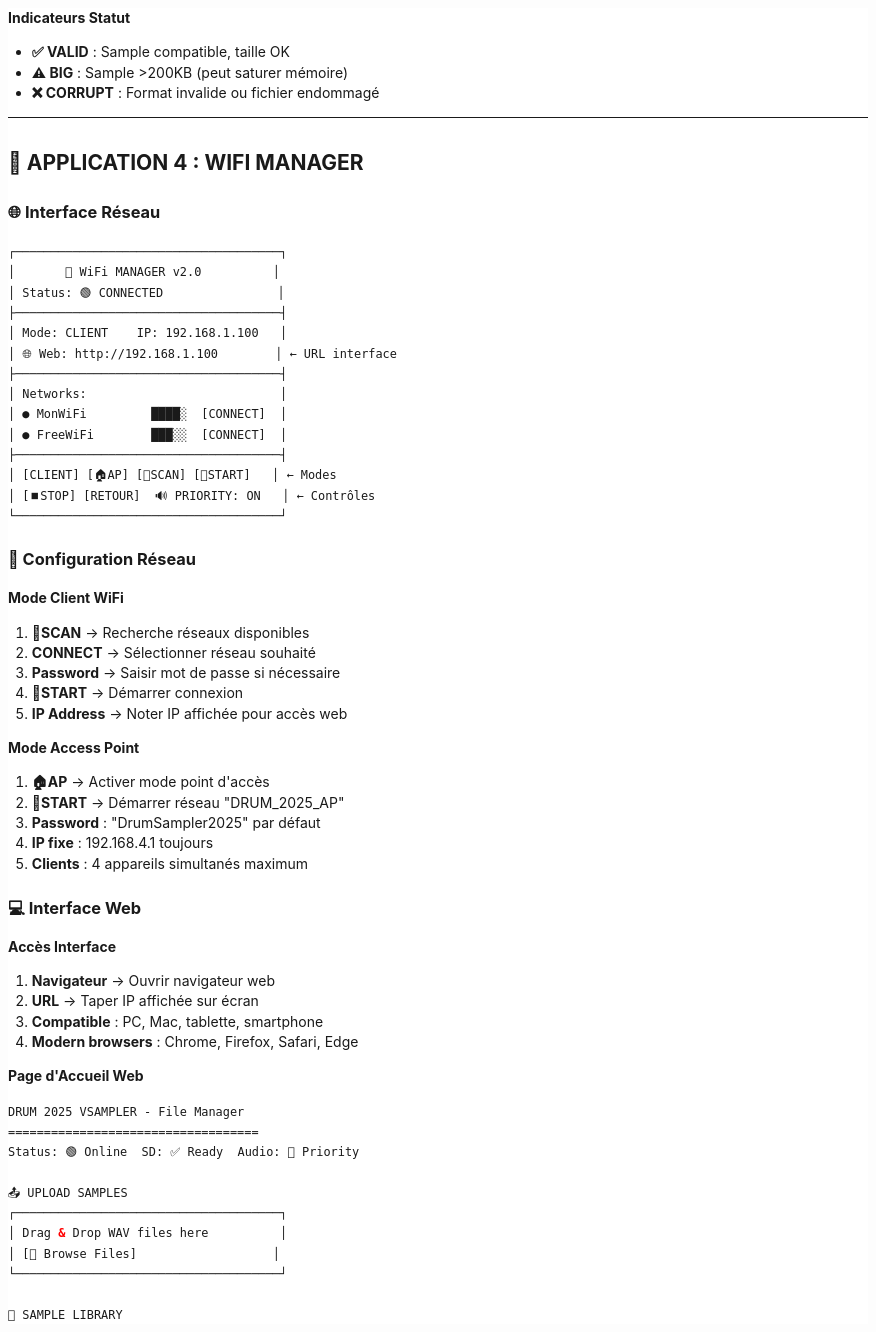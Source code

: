 **Indicateurs Statut**
- **✅ VALID** : Sample compatible, taille OK
- **⚠️ BIG** : Sample >200KB (peut saturer mémoire)
- **❌ CORRUPT** : Format invalide ou fichier endommagé

---

## 📶 APPLICATION 4 : WIFI MANAGER

### 🌐 Interface Réseau

```
┌─────────────────────────────────────┐
│       📶 WiFi MANAGER v2.0          │
│ Status: 🟢 CONNECTED                │
├─────────────────────────────────────┤
│ Mode: CLIENT    IP: 192.168.1.100   │
│ 🌐 Web: http://192.168.1.100        │ ← URL interface
├─────────────────────────────────────┤
│ Networks:                           │
│ ● MonWiFi         ████░  [CONNECT]  │
│ ● FreeWiFi        ███░░  [CONNECT]  │
├─────────────────────────────────────┤
│ [CLIENT] [🏠AP] [🔄SCAN] [🚀START]   │ ← Modes
│ [⏹️STOP] [RETOUR]  🔊 PRIORITY: ON   │ ← Contrôles
└─────────────────────────────────────┘
```

### 🔌 Configuration Réseau

**Mode Client WiFi**
1. **🔄SCAN** → Recherche réseaux disponibles
2. **CONNECT** → Sélectionner réseau souhaité
3. **Password** → Saisir mot de passe si nécessaire
4. **🚀START** → Démarrer connexion
5. **IP Address** → Noter IP affichée pour accès web

**Mode Access Point**
1. **🏠AP** → Activer mode point d'accès
2. **🚀START** → Démarrer réseau "DRUM_2025_AP"
3. **Password** : "DrumSampler2025" par défaut
4. **IP fixe** : 192.168.4.1 toujours
5. **Clients** : 4 appareils simultanés maximum

### 💻 Interface Web

**Accès Interface**
1. **Navigateur** → Ouvrir navigateur web
2. **URL** → Taper IP affichée sur écran
3. **Compatible** : PC, Mac, tablette, smartphone
4. **Modern browsers** : Chrome, Firefox, Safari, Edge

**Page d'Accueil Web**
```html
DRUM 2025 VSAMPLER - File Manager
===================================
Status: 🟢 Online  SD: ✅ Ready  Audio: 🔴 Priority

📤 UPLOAD SAMPLES
┌─────────────────────────────────────┐
│ Drag & Drop WAV files here          │
│ [📁 Browse Files]                   │
└─────────────────────────────────────┘

📁 SAMPLE LIBRARY
```